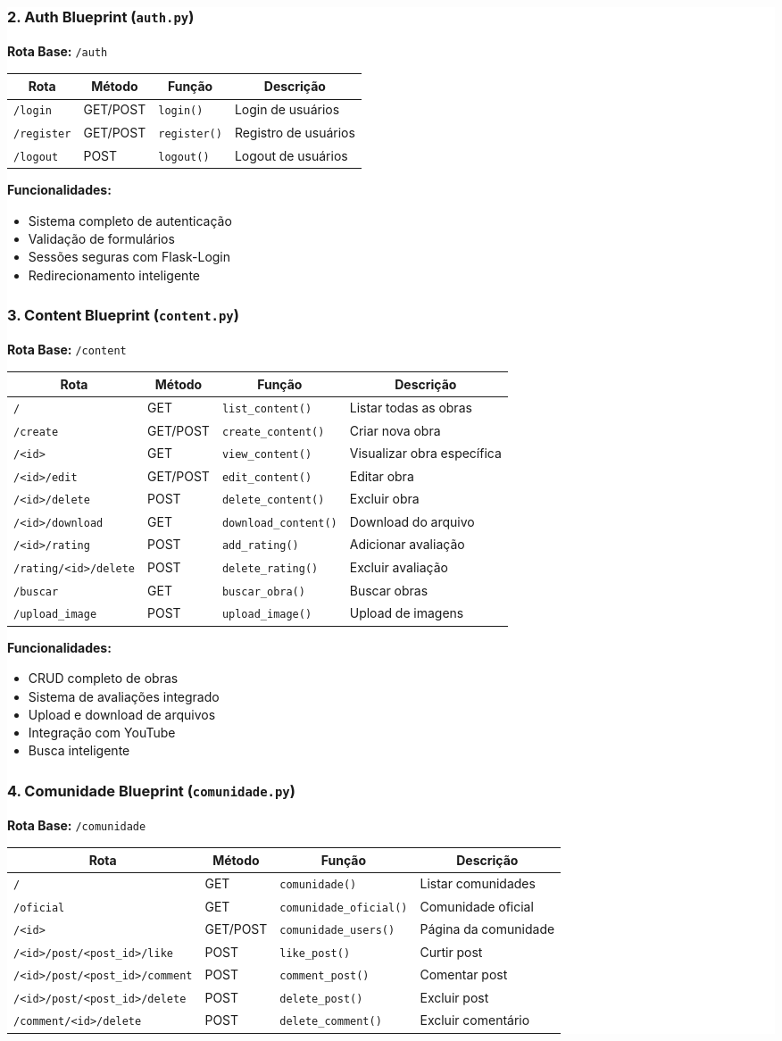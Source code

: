 ### 2. **Auth Blueprint** (`auth.py`)
**Rota Base:** `/auth`

| Rota | Método | Função | Descrição |
|------|--------|--------|-----------|
| `/login` | GET/POST | `login()` | Login de usuários |
| `/register` | GET/POST | `register()` | Registro de usuários |
| `/logout` | POST | `logout()` | Logout de usuários |

**Funcionalidades:**
- Sistema completo de autenticação
- Validação de formulários
- Sessões seguras com Flask-Login
- Redirecionamento inteligente

### 3. **Content Blueprint** (`content.py`)
**Rota Base:** `/content`

| Rota | Método | Função | Descrição |
|------|--------|--------|-----------|
| `/` | GET | `list_content()` | Listar todas as obras |
| `/create` | GET/POST | `create_content()` | Criar nova obra |
| `/<id>` | GET | `view_content()` | Visualizar obra específica |
| `/<id>/edit` | GET/POST | `edit_content()` | Editar obra |
| `/<id>/delete` | POST | `delete_content()` | Excluir obra |
| `/<id>/download` | GET | `download_content()` | Download do arquivo |
| `/<id>/rating` | POST | `add_rating()` | Adicionar avaliação |
| `/rating/<id>/delete` | POST | `delete_rating()` | Excluir avaliação |
| `/buscar` | GET | `buscar_obra()` | Buscar obras |
| `/upload_image` | POST | `upload_image()` | Upload de imagens |

**Funcionalidades:**
- CRUD completo de obras
- Sistema de avaliações integrado
- Upload e download de arquivos
- Integração com YouTube
- Busca inteligente

### 4. **Comunidade Blueprint** (`comunidade.py`)
**Rota Base:** `/comunidade`

| Rota | Método | Função | Descrição |
|------|--------|--------|-----------|
| `/` | GET | `comunidade()` | Listar comunidades |
| `/oficial` | GET | `comunidade_oficial()` | Comunidade oficial |
| `/<id>` | GET/POST | `comunidade_users()` | Página da comunidade |
| `/<id>/post/<post_id>/like` | POST | `like_post()` | Curtir post |
| `/<id>/post/<post_id>/comment` | POST | `comment_post()` | Comentar post |
| `/<id>/post/<post_id>/delete` | POST | `delete_post()` | Excluir post |
| `/comment/<id>/delete` | POST | `delete_comment()` | Excluir comentário |
